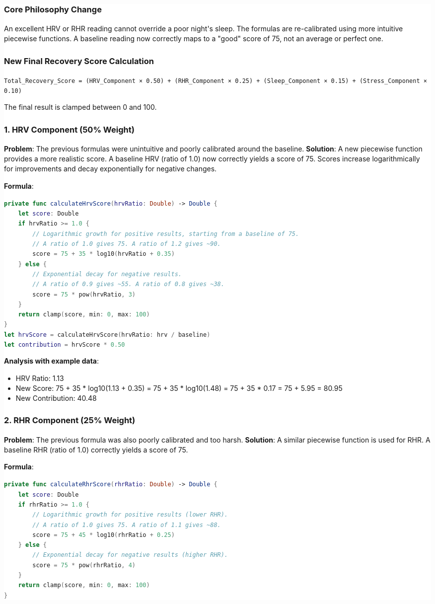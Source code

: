 ### Core Philosophy Change
An excellent HRV or RHR reading cannot override a poor night's sleep. The formulas are re-calibrated using more intuitive piecewise functions. A baseline reading now correctly maps to a "good" score of 75, not an average or perfect one.

### New Final Recovery Score Calculation

```
Total_Recovery_Score = (HRV_Component × 0.50) + (RHR_Component × 0.25) + (Sleep_Component × 0.15) + (Stress_Component × 0.10)
```

The final result is clamped between 0 and 100.

### 1. HRV Component (50% Weight)

**Problem**: The previous formulas were unintuitive and poorly calibrated around the baseline.
**Solution**: A new piecewise function provides a more realistic score. A baseline HRV (ratio of 1.0) now correctly yields a score of 75. Scores increase logarithmically for improvements and decay exponentially for negative changes.

**Formula**:
```swift
private func calculateHrvScore(hrvRatio: Double) -> Double {
    let score: Double
    if hrvRatio >= 1.0 {
        // Logarithmic growth for positive results, starting from a baseline of 75.
        // A ratio of 1.0 gives 75. A ratio of 1.2 gives ~90.
        score = 75 + 35 * log10(hrvRatio + 0.35)
    } else {
        // Exponential decay for negative results.
        // A ratio of 0.9 gives ~55. A ratio of 0.8 gives ~38.
        score = 75 * pow(hrvRatio, 3)
    }
    return clamp(score, min: 0, max: 100)
}
let hrvScore = calculateHrvScore(hrvRatio: hrv / baseline)
let contribution = hrvScore * 0.50
```

**Analysis with example data**:
- HRV Ratio: 1.13
- New Score: 75 + 35 * log10(1.13 + 0.35) = 75 + 35 * log10(1.48) = 75 + 35 * 0.17 = 75 + 5.95 = 80.95
- New Contribution: 40.48

### 2. RHR Component (25% Weight)

**Problem**: The previous formula was also poorly calibrated and too harsh.
**Solution**: A similar piecewise function is used for RHR. A baseline RHR (ratio of 1.0) correctly yields a score of 75.

**Formula**:
```swift
private func calculateRhrScore(rhrRatio: Double) -> Double {
    let score: Double
    if rhrRatio >= 1.0 {
        // Logarithmic growth for positive results (lower RHR).
        // A ratio of 1.0 gives 75. A ratio of 1.1 gives ~88.
        score = 75 + 45 * log10(rhrRatio + 0.25)
    } else {
        // Exponential decay for negative results (higher RHR).
        score = 75 * pow(rhrRatio, 4)
    }
    return clamp(score, min: 0, max: 100)
}
```